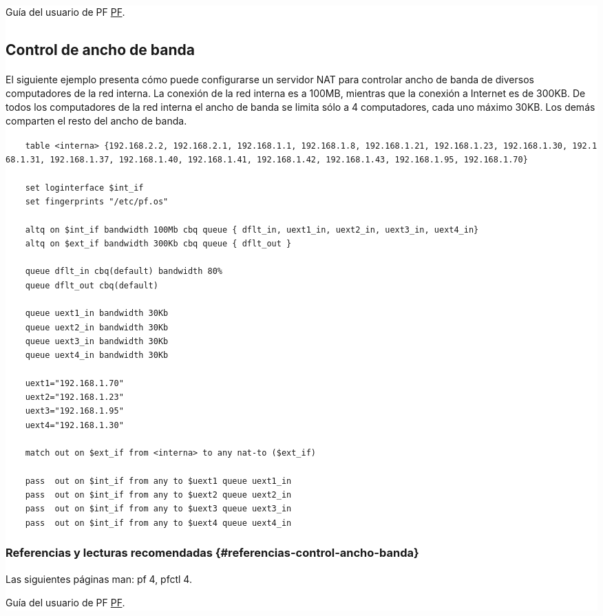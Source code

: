 Guía del usuario de PF [PF](#biblio).


## Control de ancho de banda

El siguiente ejemplo presenta cómo puede configurarse un servidor NAT
para controlar ancho de banda de diversos computadores de la red
interna. La conexión de la red interna es a 100MB, mientras que la
conexión a Internet es de 300KB. De todos los computadores de la red
interna el ancho de banda se limita sólo a 4 computadores, cada uno
máximo 30KB. Los demás comparten el resto del ancho de banda.

        table <interna> {192.168.2.2, 192.168.2.1, 192.168.1.1, 192.168.1.8, 192.168.1.21, 192.168.1.23, 192.168.1.30, 192.168.1.31, 192.168.1.37, 192.168.1.40, 192.168.1.41, 192.168.1.42, 192.168.1.43, 192.168.1.95, 192.168.1.70}
        
        set loginterface $int_if
        set fingerprints "/etc/pf.os"
        
        altq on $int_if bandwidth 100Mb cbq queue { dflt_in, uext1_in, uext2_in, uext3_in, uext4_in}
        altq on $ext_if bandwidth 300Kb cbq queue { dflt_out }
        
        queue dflt_in cbq(default) bandwidth 80%
        queue dflt_out cbq(default)
        
        queue uext1_in bandwidth 30Kb
        queue uext2_in bandwidth 30Kb
        queue uext3_in bandwidth 30Kb
        queue uext4_in bandwidth 30Kb
        
        uext1="192.168.1.70" 
        uext2="192.168.1.23" 
        uext3="192.168.1.95"
        uext4="192.168.1.30"
        
        match out on $ext_if from <interna> to any nat-to ($ext_if)
        
        pass  out on $int_if from any to $uext1 queue uext1_in
        pass  out on $int_if from any to $uext2 queue uext2_in
        pass  out on $int_if from any to $uext3 queue uext3_in
        pass  out on $int_if from any to $uext4 queue uext4_in

### Referencias y lecturas recomendadas {#referencias-control-ancho-banda}

Las siguientes páginas man: pf 4, pfctl 4.

Guía del usuario de PF [PF](#biblio).

